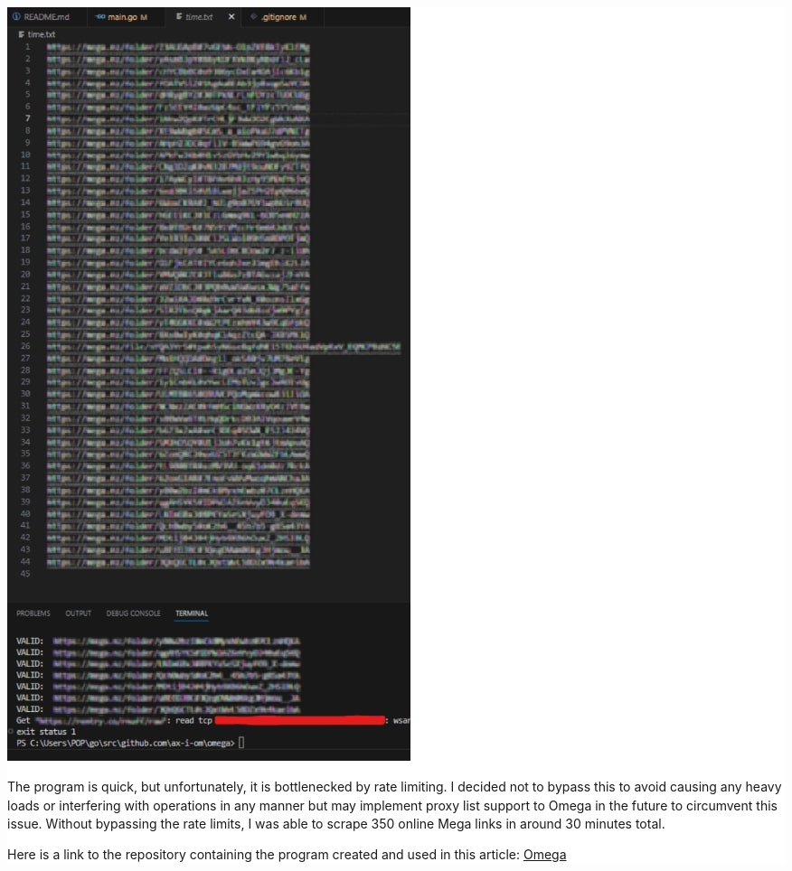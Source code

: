 ![Image of Omega being rate limited](assets/1.jpg)

The program is quick, but unfortunately, it is bottlenecked by rate limiting. I decided not to bypass this to avoid causing any heavy loads or interfering with operations in any manner but may implement proxy list support to Omega in the future to circumvent this issue. Without bypassing the rate limits, I was able to scrape 350 online Mega links in around 30 minutes total.

Here is a link to the repository containing the program created and used in this article: [Omega](https://github.com/ax-i-om/omega)
